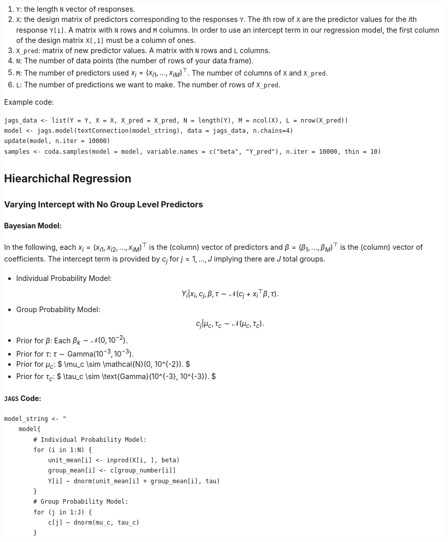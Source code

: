 1. ``Y``: the length ``N`` vector of responses. 
2. ``X``: the design matrix of predictors corresponding to the responses ``Y``. The $i$th row of ``X`` are the predictor values for the $i$th response ``Y[i]``. A matrix with ``N`` rows and ``M`` columns. In order to use an intercept term in our regression model, the first column of the design matrix ``X[,1]`` must be a column of ones.
3. ``X_pred``: matrix of new predictor values. A matrix with ``N`` rows and ``L`` columns.
4. ``N``: The number of data points (the number of rows of your data frame).
5. ``M``: The number of predictors used $x_i = (x_{i1}, \ldots, x_{iM})^\top$. The number of columns of ``X`` and ``X_pred``.
6. ``L``: The number of predictions we want to make. The number of rows of ``X_pred``.

Example code:

    jags_data <- list(Y = Y, X = X, X_pred = X_pred, N = length(Y), M = ncol(X), L = nrow(X_pred))
    model <- jags.model(textConnection(model_string), data = jags_data, n.chains=4)
    update(model, n.iter = 10000)
    samples <- coda.samples(model = model, variable.names = c("beta", "Y_pred"), n.iter = 10000, thin = 10)

## Hiearchichal Regression <a name="hierarchical"></a>

###  Varying Intercept with No Group Level Predictors <a name="varying_intercept_no_group"></a>

#### Bayesian Model:

In the following, each $x_i = (x_{i1}, x_{i2},\ldots,x_{iM})^\top$ is the (column) vector of predictors and $\beta = (\beta_1,\ldots,\beta_M)^\top$ is the (column) vector of coefficients. The intercept term is provided by $c_j$ for $j =1,\ldots, J$ implying there are $J$ total groups.

- Individual Probability Model: $$Y_i | x_i, c_j, \beta, \tau \sim \mathcal{N}(c_j + x_i^\top \beta, \tau ).$$
- Group Probability Model: $$ c_j | \mu_c, \tau_c \sim \mathcal{N}(\mu_c, \tau_c).$$
- Prior for $\beta$: Each $\beta_k \sim \mathcal{N}(0, 10^{-2})$.
- Prior for $\tau$: $\tau \sim \text{Gamma}(10^{-3}, 10^{-3}) .$
- Prior for $\mu_c$: $ \mu_c \sim \mathcal{N}(0, 10^{-2}). $
- Prior for $\tau_c$: $ \tau_c \sim \text{Gamma}(10^{-3}, 10^{-3}). $

#### ``JAGS`` Code:

    model_string <- "
        model{
            # Individual Probability Model:
            for (i in 1:N) {
                unit_mean[i] <- inprod(X[i, ], beta)
                group_mean[i] <- c[group_number[i]]
                Y[i] ~ dnorm(unit_mean[i] + group_mean[i], tau)
            }
            # Group Probability Model:
            for (j in 1:J) {
                c[j] ~ dnorm(mu_c, tau_c)
            }
